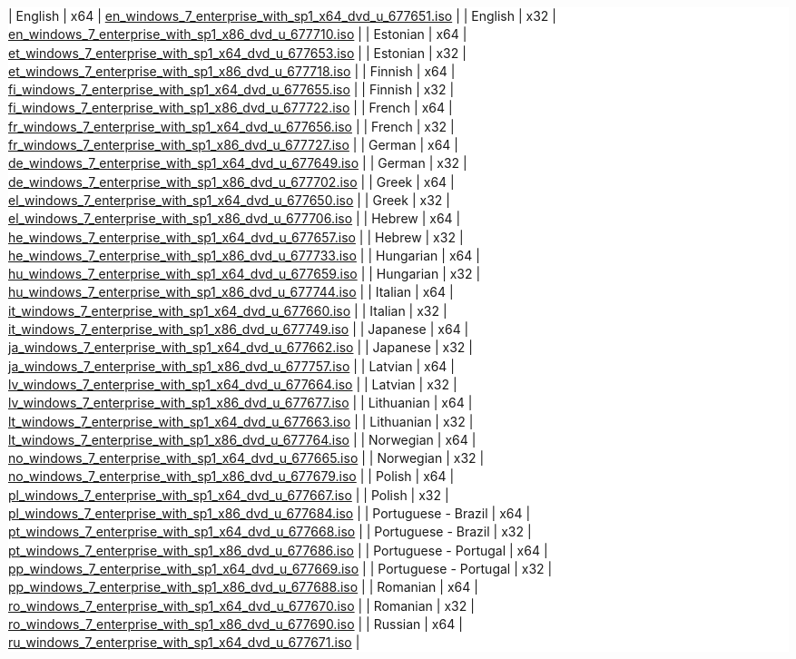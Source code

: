 | English | x64 | [en\_windows\_7\_enterprise\_with\_sp1\_x64\_dvd\_u\_677651.iso](https://drive.massgrave.dev/en_windows_7_enterprise_with_sp1_x64_dvd_u_677651.iso) |
| English | x32 | [en\_windows\_7\_enterprise\_with\_sp1\_x86\_dvd\_u\_677710.iso](https://drive.massgrave.dev/en_windows_7_enterprise_with_sp1_x86_dvd_u_677710.iso) |
| Estonian | x64 | [et\_windows\_7\_enterprise\_with\_sp1\_x64\_dvd\_u\_677653.iso](https://drive.massgrave.dev/et_windows_7_enterprise_with_sp1_x64_dvd_u_677653.iso) |
| Estonian | x32 | [et\_windows\_7\_enterprise\_with\_sp1\_x86\_dvd\_u\_677718.iso](https://drive.massgrave.dev/et_windows_7_enterprise_with_sp1_x86_dvd_u_677718.iso) |
| Finnish | x64 | [fi\_windows\_7\_enterprise\_with\_sp1\_x64\_dvd\_u\_677655.iso](https://drive.massgrave.dev/fi_windows_7_enterprise_with_sp1_x64_dvd_u_677655.iso) |
| Finnish | x32 | [fi\_windows\_7\_enterprise\_with\_sp1\_x86\_dvd\_u\_677722.iso](https://drive.massgrave.dev/fi_windows_7_enterprise_with_sp1_x86_dvd_u_677722.iso) |
| French | x64 | [fr\_windows\_7\_enterprise\_with\_sp1\_x64\_dvd\_u\_677656.iso](https://drive.massgrave.dev/fr_windows_7_enterprise_with_sp1_x64_dvd_u_677656.iso) |
| French | x32 | [fr\_windows\_7\_enterprise\_with\_sp1\_x86\_dvd\_u\_677727.iso](https://drive.massgrave.dev/fr_windows_7_enterprise_with_sp1_x86_dvd_u_677727.iso) |
| German | x64 | [de\_windows\_7\_enterprise\_with\_sp1\_x64\_dvd\_u\_677649.iso](https://drive.massgrave.dev/de_windows_7_enterprise_with_sp1_x64_dvd_u_677649.iso) |
| German | x32 | [de\_windows\_7\_enterprise\_with\_sp1\_x86\_dvd\_u\_677702.iso](https://drive.massgrave.dev/de_windows_7_enterprise_with_sp1_x86_dvd_u_677702.iso) |
| Greek | x64 | [el\_windows\_7\_enterprise\_with\_sp1\_x64\_dvd\_u\_677650.iso](https://drive.massgrave.dev/el_windows_7_enterprise_with_sp1_x64_dvd_u_677650.iso) |
| Greek | x32 | [el\_windows\_7\_enterprise\_with\_sp1\_x86\_dvd\_u\_677706.iso](https://drive.massgrave.dev/el_windows_7_enterprise_with_sp1_x86_dvd_u_677706.iso) |
| Hebrew | x64 | [he\_windows\_7\_enterprise\_with\_sp1\_x64\_dvd\_u\_677657.iso](https://drive.massgrave.dev/he_windows_7_enterprise_with_sp1_x64_dvd_u_677657.iso) |
| Hebrew | x32 | [he\_windows\_7\_enterprise\_with\_sp1\_x86\_dvd\_u\_677733.iso](https://drive.massgrave.dev/he_windows_7_enterprise_with_sp1_x86_dvd_u_677733.iso) |
| Hungarian | x64 | [hu\_windows\_7\_enterprise\_with\_sp1\_x64\_dvd\_u\_677659.iso](https://drive.massgrave.dev/hu_windows_7_enterprise_with_sp1_x64_dvd_u_677659.iso) |
| Hungarian | x32 | [hu\_windows\_7\_enterprise\_with\_sp1\_x86\_dvd\_u\_677744.iso](https://drive.massgrave.dev/hu_windows_7_enterprise_with_sp1_x86_dvd_u_677744.iso) |
| Italian | x64 | [it\_windows\_7\_enterprise\_with\_sp1\_x64\_dvd\_u\_677660.iso](https://drive.massgrave.dev/it_windows_7_enterprise_with_sp1_x64_dvd_u_677660.iso) |
| Italian | x32 | [it\_windows\_7\_enterprise\_with\_sp1\_x86\_dvd\_u\_677749.iso](https://drive.massgrave.dev/it_windows_7_enterprise_with_sp1_x86_dvd_u_677749.iso) |
| Japanese | x64 | [ja\_windows\_7\_enterprise\_with\_sp1\_x64\_dvd\_u\_677662.iso](https://drive.massgrave.dev/ja_windows_7_enterprise_with_sp1_x64_dvd_u_677662.iso) |
| Japanese | x32 | [ja\_windows\_7\_enterprise\_with\_sp1\_x86\_dvd\_u\_677757.iso](https://drive.massgrave.dev/ja_windows_7_enterprise_with_sp1_x86_dvd_u_677757.iso) |
| Latvian | x64 | [lv\_windows\_7\_enterprise\_with\_sp1\_x64\_dvd\_u\_677664.iso](https://drive.massgrave.dev/lv_windows_7_enterprise_with_sp1_x64_dvd_u_677664.iso) |
| Latvian | x32 | [lv\_windows\_7\_enterprise\_with\_sp1\_x86\_dvd\_u\_677677.iso](https://drive.massgrave.dev/lv_windows_7_enterprise_with_sp1_x86_dvd_u_677677.iso) |
| Lithuanian | x64 | [lt\_windows\_7\_enterprise\_with\_sp1\_x64\_dvd\_u\_677663.iso](https://drive.massgrave.dev/lt_windows_7_enterprise_with_sp1_x64_dvd_u_677663.iso) |
| Lithuanian | x32 | [lt\_windows\_7\_enterprise\_with\_sp1\_x86\_dvd\_u\_677764.iso](https://drive.massgrave.dev/lt_windows_7_enterprise_with_sp1_x86_dvd_u_677764.iso) |
| Norwegian | x64 | [no\_windows\_7\_enterprise\_with\_sp1\_x64\_dvd\_u\_677665.iso](https://drive.massgrave.dev/no_windows_7_enterprise_with_sp1_x64_dvd_u_677665.iso) |
| Norwegian | x32 | [no\_windows\_7\_enterprise\_with\_sp1\_x86\_dvd\_u\_677679.iso](https://drive.massgrave.dev/no_windows_7_enterprise_with_sp1_x86_dvd_u_677679.iso) |
| Polish | x64 | [pl\_windows\_7\_enterprise\_with\_sp1\_x64\_dvd\_u\_677667.iso](https://drive.massgrave.dev/pl_windows_7_enterprise_with_sp1_x64_dvd_u_677667.iso) |
| Polish | x32 | [pl\_windows\_7\_enterprise\_with\_sp1\_x86\_dvd\_u\_677684.iso](https://drive.massgrave.dev/pl_windows_7_enterprise_with_sp1_x86_dvd_u_677684.iso) |
| Portuguese - Brazil | x64 | [pt\_windows\_7\_enterprise\_with\_sp1\_x64\_dvd\_u\_677668.iso](https://drive.massgrave.dev/pt_windows_7_enterprise_with_sp1_x64_dvd_u_677668.iso) |
| Portuguese - Brazil | x32 | [pt\_windows\_7\_enterprise\_with\_sp1\_x86\_dvd\_u\_677686.iso](https://drive.massgrave.dev/pt_windows_7_enterprise_with_sp1_x86_dvd_u_677686.iso) |
| Portuguese - Portugal | x64 | [pp\_windows\_7\_enterprise\_with\_sp1\_x64\_dvd\_u\_677669.iso](https://drive.massgrave.dev/pp_windows_7_enterprise_with_sp1_x64_dvd_u_677669.iso) |
| Portuguese - Portugal | x32 | [pp\_windows\_7\_enterprise\_with\_sp1\_x86\_dvd\_u\_677688.iso](https://drive.massgrave.dev/pp_windows_7_enterprise_with_sp1_x86_dvd_u_677688.iso) |
| Romanian | x64 | [ro\_windows\_7\_enterprise\_with\_sp1\_x64\_dvd\_u\_677670.iso](https://drive.massgrave.dev/ro_windows_7_enterprise_with_sp1_x64_dvd_u_677670.iso) |
| Romanian | x32 | [ro\_windows\_7\_enterprise\_with\_sp1\_x86\_dvd\_u\_677690.iso](https://drive.massgrave.dev/ro_windows_7_enterprise_with_sp1_x86_dvd_u_677690.iso) |
| Russian | x64 | [ru\_windows\_7\_enterprise\_with\_sp1\_x64\_dvd\_u\_677671.iso](https://drive.massgrave.dev/ru_windows_7_enterprise_with_sp1_x64_dvd_u_677671.iso) |
